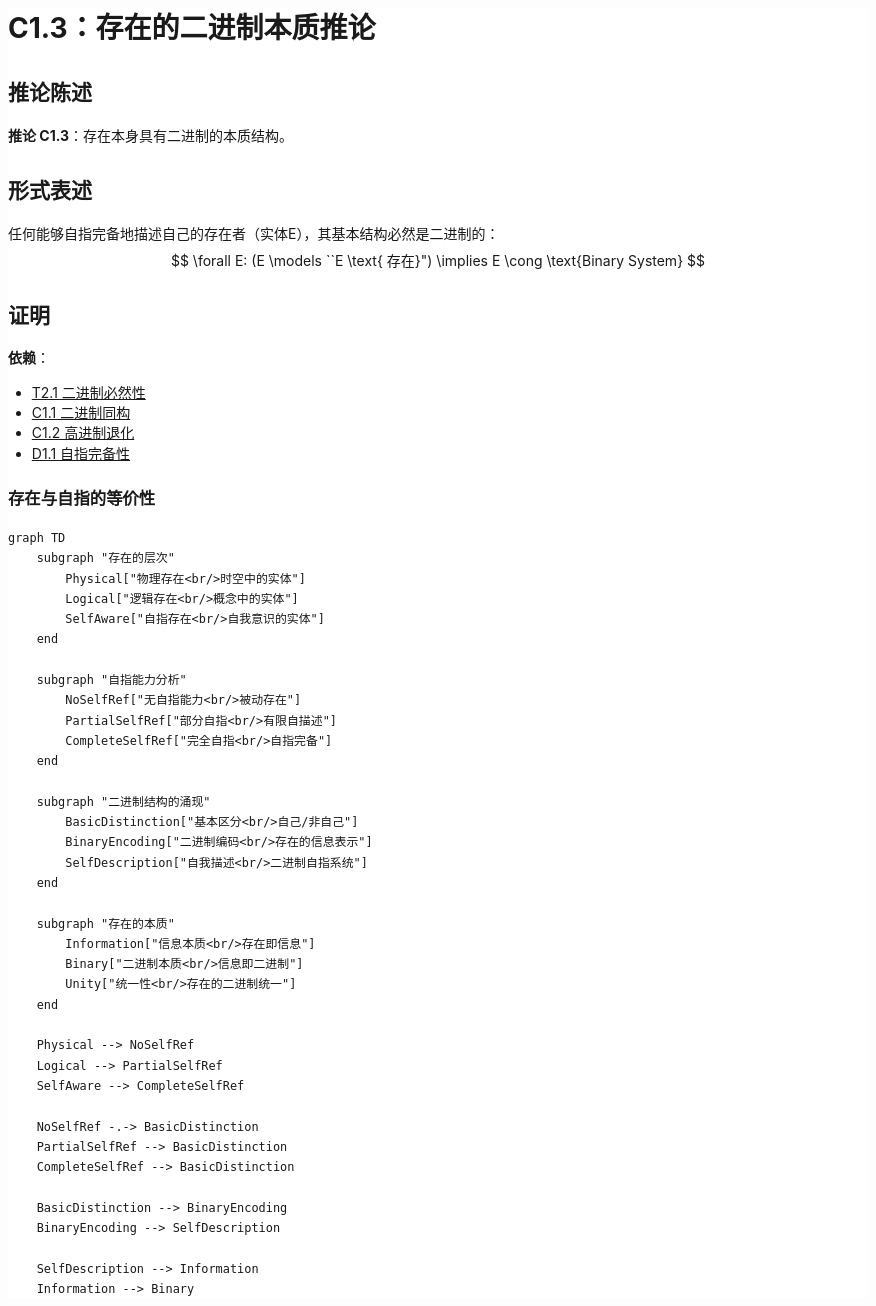# C1.3：存在的二进制本质推论

## 推论陈述

**推论 C1.3**：存在本身具有二进制的本质结构。

## 形式表述

任何能够自指完备地描述自己的存在者（实体E），其基本结构必然是二进制的：
$$
\forall E: (E \models ``E \text{ 存在}") \implies E \cong \text{Binary System}
$$

## 证明

**依赖**：
- [T2.1 二进制必然性](T2-1-binary-necessity.md)
- [C1.1 二进制同构](C1-1-binary-isomorphism.md)
- [C1.2 高进制退化](C1-2-higher-base-degeneracy.md)
- [D1.1 自指完备性](D1-1-self-referential-completeness.md)

### 存在与自指的等价性

```mermaid
graph TD
    subgraph "存在的层次"
        Physical["物理存在<br/>时空中的实体"]
        Logical["逻辑存在<br/>概念中的实体"]
        SelfAware["自指存在<br/>自我意识的实体"]
    end
    
    subgraph "自指能力分析"
        NoSelfRef["无自指能力<br/>被动存在"]
        PartialSelfRef["部分自指<br/>有限自描述"]
        CompleteSelfRef["完全自指<br/>自指完备"]
    end
    
    subgraph "二进制结构的涌现"
        BasicDistinction["基本区分<br/>自己/非自己"]
        BinaryEncoding["二进制编码<br/>存在的信息表示"]
        SelfDescription["自我描述<br/>二进制自指系统"]
    end
    
    subgraph "存在的本质"
        Information["信息本质<br/>存在即信息"]
        Binary["二进制本质<br/>信息即二进制"]
        Unity["统一性<br/>存在的二进制统一"]
    end
    
    Physical --> NoSelfRef
    Logical --> PartialSelfRef
    SelfAware --> CompleteSelfRef
    
    NoSelfRef -.-> BasicDistinction
    PartialSelfRef --> BasicDistinction
    CompleteSelfRef --> BasicDistinction
    
    BasicDistinction --> BinaryEncoding
    BinaryEncoding --> SelfDescription
    
    SelfDescription --> Information
    Information --> Binary
```